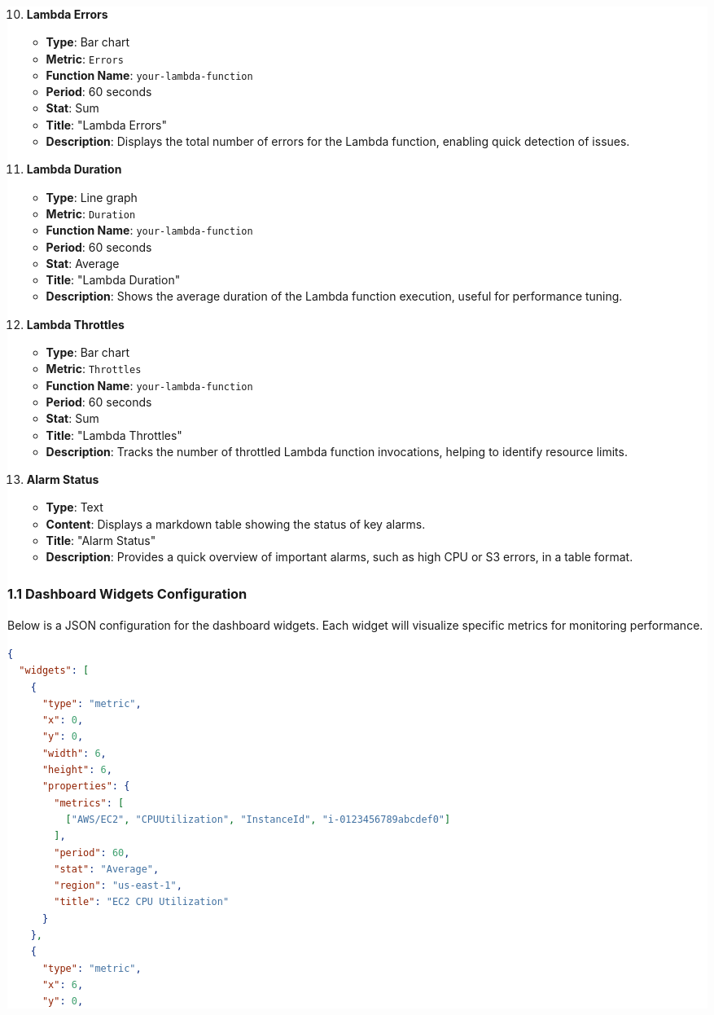 10. **Lambda Errors**
    - **Type**: Bar chart
    - **Metric**: `Errors`
    - **Function Name**: `your-lambda-function`
    - **Period**: 60 seconds
    - **Stat**: Sum
    - **Title**: "Lambda Errors"
    - **Description**: Displays the total number of errors for the Lambda function, enabling quick detection of issues.

11. **Lambda Duration**
    - **Type**: Line graph
    - **Metric**: `Duration`
    - **Function Name**: `your-lambda-function`
    - **Period**: 60 seconds
    - **Stat**: Average
    - **Title**: "Lambda Duration"
    - **Description**: Shows the average duration of the Lambda function execution, useful for performance tuning.

12. **Lambda Throttles**
    - **Type**: Bar chart
    - **Metric**: `Throttles`
    - **Function Name**: `your-lambda-function`
    - **Period**: 60 seconds
    - **Stat**: Sum
    - **Title**: "Lambda Throttles"
    - **Description**: Tracks the number of throttled Lambda function invocations, helping to identify resource limits.

13. **Alarm Status**
    - **Type**: Text
    - **Content**: Displays a markdown table showing the status of key alarms.
    - **Title**: "Alarm Status"
    - **Description**: Provides a quick overview of important alarms, such as high CPU or S3 errors, in a table format.



### 1.1 Dashboard Widgets Configuration

Below is a JSON configuration for the dashboard widgets. Each widget will visualize specific metrics for monitoring performance.

```json
{
  "widgets": [
    {
      "type": "metric",
      "x": 0,
      "y": 0,
      "width": 6,
      "height": 6,
      "properties": {
        "metrics": [
          ["AWS/EC2", "CPUUtilization", "InstanceId", "i-0123456789abcdef0"]
        ],
        "period": 60,
        "stat": "Average",
        "region": "us-east-1",
        "title": "EC2 CPU Utilization"
      }
    },
    {
      "type": "metric",
      "x": 6,
      "y": 0,
```
